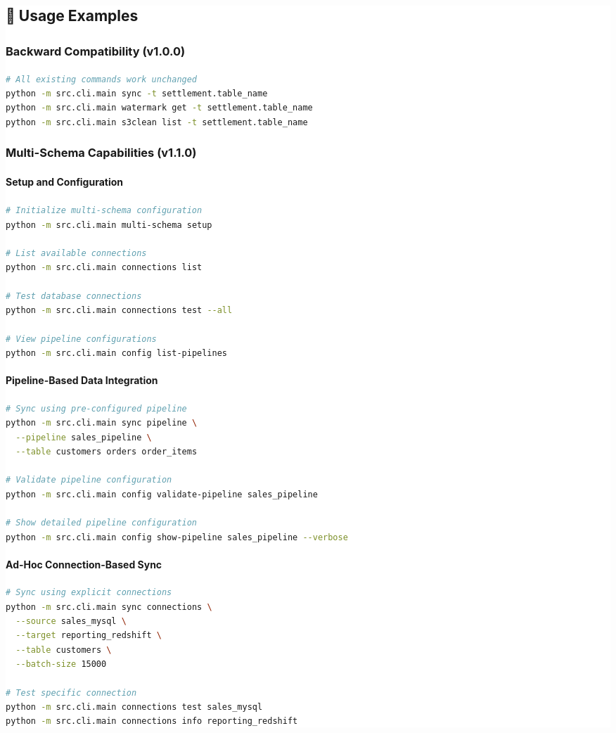 
## 🚀 **Usage Examples**

### **Backward Compatibility (v1.0.0)**
```bash
# All existing commands work unchanged
python -m src.cli.main sync -t settlement.table_name
python -m src.cli.main watermark get -t settlement.table_name
python -m src.cli.main s3clean list -t settlement.table_name
```

### **Multi-Schema Capabilities (v1.1.0)**

#### **Setup and Configuration**
```bash
# Initialize multi-schema configuration
python -m src.cli.main multi-schema setup

# List available connections
python -m src.cli.main connections list

# Test database connections
python -m src.cli.main connections test --all

# View pipeline configurations
python -m src.cli.main config list-pipelines
```

#### **Pipeline-Based Data Integration**
```bash
# Sync using pre-configured pipeline
python -m src.cli.main sync pipeline \
  --pipeline sales_pipeline \
  --table customers orders order_items

# Validate pipeline configuration
python -m src.cli.main config validate-pipeline sales_pipeline

# Show detailed pipeline configuration
python -m src.cli.main config show-pipeline sales_pipeline --verbose
```

#### **Ad-Hoc Connection-Based Sync**
```bash
# Sync using explicit connections
python -m src.cli.main sync connections \
  --source sales_mysql \
  --target reporting_redshift \
  --table customers \
  --batch-size 15000

# Test specific connection
python -m src.cli.main connections test sales_mysql
python -m src.cli.main connections info reporting_redshift
```
